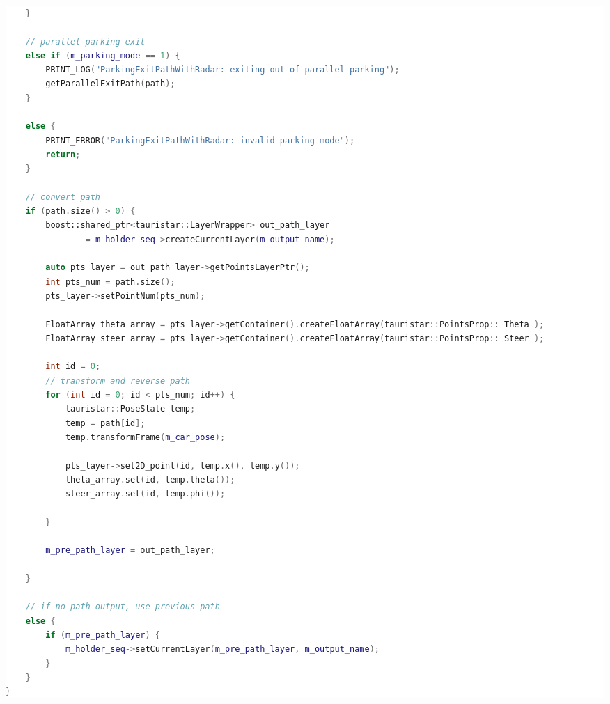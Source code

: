 ```cpp
    }

    // parallel parking exit
    else if (m_parking_mode == 1) {
        PRINT_LOG("ParkingExitPathWithRadar: exiting out of parallel parking");
        getParallelExitPath(path);
    }

    else {
        PRINT_ERROR("ParkingExitPathWithRadar: invalid parking mode");
        return;
    }
    
    // convert path
    if (path.size() > 0) {
        boost::shared_ptr<tauristar::LayerWrapper> out_path_layer 
                = m_holder_seq->createCurrentLayer(m_output_name);

        auto pts_layer = out_path_layer->getPointsLayerPtr();
        int pts_num = path.size();
        pts_layer->setPointNum(pts_num);

        FloatArray theta_array = pts_layer->getContainer().createFloatArray(tauristar::PointsProp::_Theta_);
        FloatArray steer_array = pts_layer->getContainer().createFloatArray(tauristar::PointsProp::_Steer_);

        int id = 0;
        // transform and reverse path
        for (int id = 0; id < pts_num; id++) {
            tauristar::PoseState temp;
            temp = path[id];
            temp.transformFrame(m_car_pose);

            pts_layer->set2D_point(id, temp.x(), temp.y());
            theta_array.set(id, temp.theta());
            steer_array.set(id, temp.phi());

        }

        m_pre_path_layer = out_path_layer;

    }

    // if no path output, use previous path
    else {
        if (m_pre_path_layer) {
            m_holder_seq->setCurrentLayer(m_pre_path_layer, m_output_name);
        }
    }
}

```
